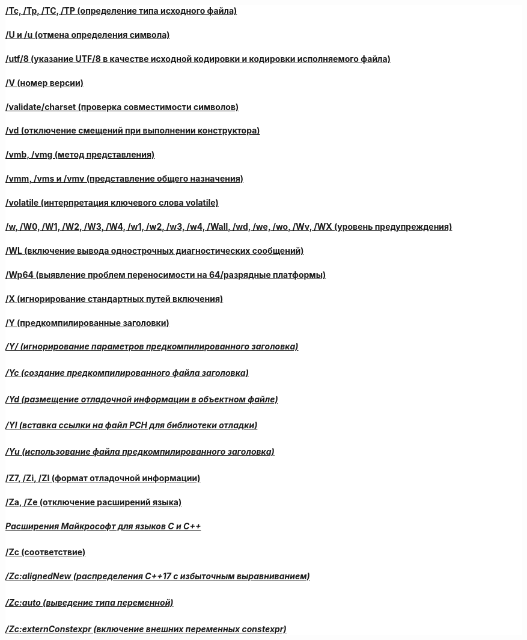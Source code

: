 #### [/Tc, /Tp, /TC, /TP (определение типа исходного файла)](tc-tp-tc-tp-specify-source-file-type.md)
#### [/U и /u (отмена определения символа)](u-u-undefine-symbols.md)
#### [/utf/8 (указание UTF/8 в качестве исходной кодировки и кодировки исполняемого файла)](utf-8-set-source-and-executable-character-sets-to-utf-8.md)
#### [/V (номер версии)](v-version-number.md)
#### [/validate/charset (проверка совместимости символов)](validate-charset-validate-for-compatible-characters.md)
#### [/vd (отключение смещений при выполнении конструктора)](vd-disable-construction-displacements.md)
#### [/vmb, /vmg (метод представления)](vmb-vmg-representation-method.md)
#### [/vmm, /vms и /vmv (представление общего назначения)](vmm-vms-vmv-general-purpose-representation.md)
#### [/volatile (интерпретация ключевого слова volatile)](volatile-volatile-keyword-interpretation.md)
#### [/w, /W0, /W1, /W2, /W3, /W4, /w1, /w2, /w3, /w4, /Wall, /wd, /we, /wo, /Wv, /WX (уровень предупреждения)](compiler-option-warning-level.md)
#### [/WL (включение вывода однострочных диагностических сообщений)](wl-enable-one-line-diagnostics.md)
#### [/Wp64 (выявление проблем переносимости на 64/разрядные платформы)](wp64-detect-64-bit-portability-issues.md)
#### [/X (игнорирование стандартных путей включения)](x-ignore-standard-include-paths.md)
#### [/Y (предкомпилированные заголовки)](y-precompiled-headers.md)
##### [/Y/ (игнорирование параметров предкомпилированного заголовка)](y-ignore-precompiled-header-options.md)
##### [/Yc (создание предкомпилированного файла заголовка)](yc-create-precompiled-header-file.md)
##### [/Yd (размещение отладочной информации в объектном файле)](yd-place-debug-information-in-object-file.md)
##### [/Yl (вставка ссылки на файл PCH для библиотеки отладки)](yl-inject-pch-reference-for-debug-library.md)
##### [/Yu (использование файла предкомпилированного заголовка)](yu-use-precompiled-header-file.md)
#### [/Z7, /Zi, /ZI (формат отладочной информации)](z7-zi-zi-debug-information-format.md)
#### [/Za, /Ze (отключение расширений языка)](za-ze-disable-language-extensions.md)
##### [Расширения Майкрософт для языков C и C++](microsoft-extensions-to-c-and-cpp.md)
#### [/Zc (соответствие)](zc-conformance.md)
##### [/Zc:alignedNew (распределения С++17 с избыточным выравниванием)](zc-alignednew.md)
##### [/Zc:auto (выведение типа переменной)](zc-auto-deduce-variable-type.md)
##### [/Zc:externConstexpr (включение внешних переменных constexpr)](zc-externconstexpr.md)